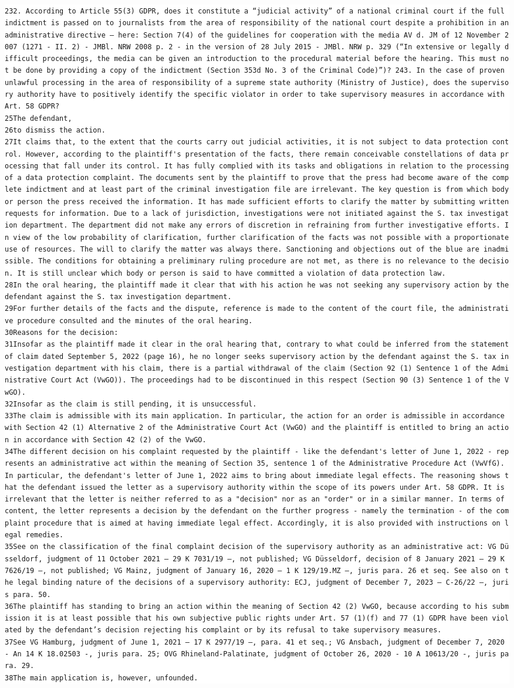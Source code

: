 ```
232. According to Article 55(3) GDPR, does it constitute a “judicial activity” of a national criminal court if the full indictment is passed on to journalists from the area of responsibility of the national court despite a prohibition in an administrative directive – here: Section 7(4) of the guidelines for cooperation with the media AV d. JM of 12 November 2007 (1271 - II. 2) - JMBl. NRW 2008 p. 2 - in the version of 28 July 2015 - JMBl. NRW p. 329 (“In extensive or legally difficult proceedings, the media can be given an introduction to the procedural material before the hearing. This must not be done by providing a copy of the indictment (Section 353d No. 3 of the Criminal Code)”)? 243. In the case of proven unlawful processing in the area of responsibility of a supreme state authority (Ministry of Justice), does the supervisory authority have to positively identify the specific violator in order to take supervisory measures in accordance with Art. 58 GDPR?
25The defendant,
26to dismiss the action.
27It claims that, to the extent that the courts carry out judicial activities, it is not subject to data protection control. However, according to the plaintiff's presentation of the facts, there remain conceivable constellations of data processing that fall under its control. It has fully complied with its tasks and obligations in relation to the processing of a data protection complaint. The documents sent by the plaintiff to prove that the press had become aware of the complete indictment and at least part of the criminal investigation file are irrelevant. The key question is from which body or person the press received the information. It has made sufficient efforts to clarify the matter by submitting written requests for information. Due to a lack of jurisdiction, investigations were not initiated against the S. tax investigation department. The department did not make any errors of discretion in refraining from further investigative efforts. In view of the low probability of clarification, further clarification of the facts was not possible with a proportionate use of resources. The will to clarify the matter was always there. Sanctioning and objections out of the blue are inadmissible. The conditions for obtaining a preliminary ruling procedure are not met, as there is no relevance to the decision. It is still unclear which body or person is said to have committed a violation of data protection law.
28In the oral hearing, the plaintiff made it clear that with his action he was not seeking any supervisory action by the defendant against the S. tax investigation department.
29For further details of the facts and the dispute, reference is made to the content of the court file, the administrative procedure consulted and the minutes of the oral hearing.
30Reasons for the decision:
31Insofar as the plaintiff made it clear in the oral hearing that, contrary to what could be inferred from the statement of claim dated September 5, 2022 (page 16), he no longer seeks supervisory action by the defendant against the S. tax investigation department with his claim, there is a partial withdrawal of the claim (Section 92 (1) Sentence 1 of the Administrative Court Act (VwGO)). The proceedings had to be discontinued in this respect (Section 90 (3) Sentence 1 of the VwGO).
32Insofar as the claim is still pending, it is unsuccessful.
33The claim is admissible with its main application. In particular, the action for an order is admissible in accordance with Section 42 (1) Alternative 2 of the Administrative Court Act (VwGO) and the plaintiff is entitled to bring an action in accordance with Section 42 (2) of the VwGO.
34The different decision on his complaint requested by the plaintiff - like the defendant's letter of June 1, 2022 - represents an administrative act within the meaning of Section 35, sentence 1 of the Administrative Procedure Act (VwVfG). In particular, the defendant's letter of June 1, 2022 aims to bring about immediate legal effects. The reasoning shows that the defendant issued the letter as a supervisory authority within the scope of its powers under Art. 58 GDPR. It is irrelevant that the letter is neither referred to as a "decision" nor as an "order" or in a similar manner. In terms of content, the letter represents a decision by the defendant on the further progress - namely the termination - of the complaint procedure that is aimed at having immediate legal effect. Accordingly, it is also provided with instructions on legal remedies.
35See on the classification of the final complaint decision of the supervisory authority as an administrative act: VG Düsseldorf, judgment of 11 October 2021 – 29 K 7031/19 –, not published; VG Düsseldorf, decision of 8 January 2021 – 29 K 7626/19 –, not published; VG Mainz, judgment of January 16, 2020 – 1 K 129/19.MZ –, juris para. 26 et seq. See also on the legal binding nature of the decisions of a supervisory authority: ECJ, judgment of December 7, 2023 – C-26/22 –, juris para. 50.
36The plaintiff has standing to bring an action within the meaning of Section 42 (2) VwGO, because according to his submission it is at least possible that his own subjective public rights under Art. 57 (1)(f) and 77 (1) GDPR have been violated by the defendant’s decision rejecting his complaint or by its refusal to take supervisory measures.
37See VG Hamburg, judgment of June 1, 2021 – 17 K 2977/19 –, para. 41 et seq.; VG Ansbach, judgment of December 7, 2020 - An 14 K 18.02503 -, juris para. 25; OVG Rhineland-Palatinate, judgment of October 26, 2020 - 10 A 10613/20 -, juris para. 29.
38The main application is, however, unfounded.
```